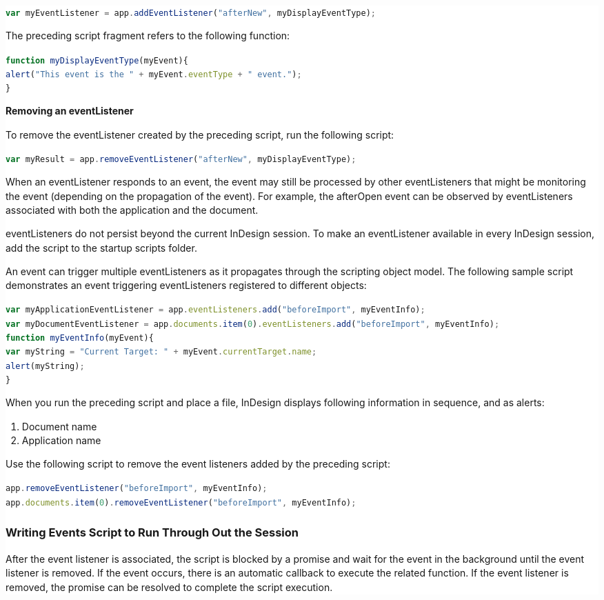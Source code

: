 ```js
var myEventListener = app.addEventListener("afterNew", myDisplayEventType);
```
The preceding script fragment refers to the following function:

```js
function myDisplayEventType(myEvent){
alert("This event is the " + myEvent.eventType + " event.");
}
```

**Removing an eventListener**

To remove the eventListener created by the preceding script, run the following script:

```js
var myResult = app.removeEventListener("afterNew", myDisplayEventType);
```
When an eventListener responds to an event, the event may still be processed by other eventListeners that might be monitoring the event (depending on the propagation of the event). For example, the afterOpen event can be observed by eventListeners associated with both the application and the document.

eventListeners do not persist beyond the current InDesign session. To make an eventListener available in every InDesign session, add the script to the startup scripts folder. 

An event can trigger multiple eventListeners as it propagates through the scripting object model. The following sample script demonstrates an event triggering eventListeners registered to different objects:

```js
var myApplicationEventListener = app.eventListeners.add("beforeImport", myEventInfo);
var myDocumentEventListener = app.documents.item(0).eventListeners.add("beforeImport", myEventInfo);
function myEventInfo(myEvent){
var myString = "Current Target: " + myEvent.currentTarget.name;
alert(myString);
}
```
When you run the preceding script and place a file, InDesign displays following information in sequence, and as alerts:
1. Document name
2. Application name

Use the following script to remove the event listeners added by the preceding script:

```js
app.removeEventListener("beforeImport", myEventInfo);
app.documents.item(0).removeEventListener("beforeImport", myEventInfo);
```

### Writing Events Script to Run Through Out the Session
After the event listener is associated, the script is blocked by a promise and wait for the event in the background until the event listener is removed. If the event occurs, there is an automatic callback to execute the related function. If the event listener is removed, the promise can be resolved to complete the script execution.
